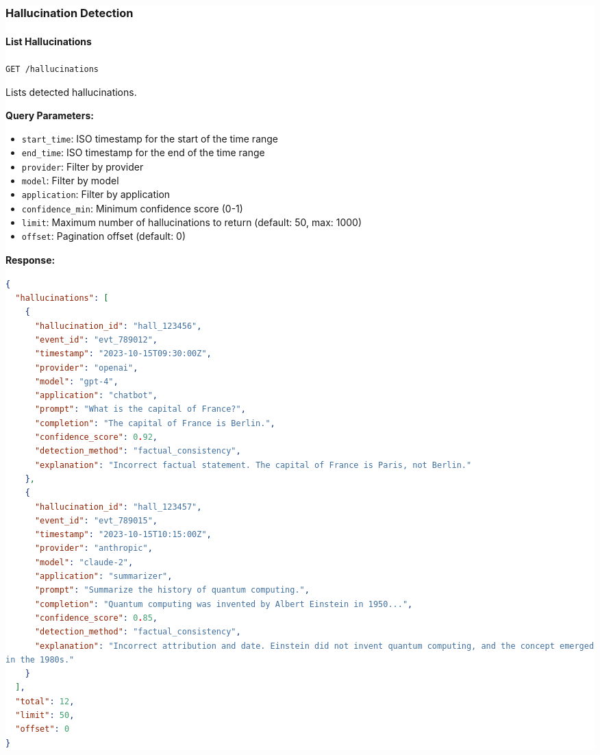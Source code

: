 ### Hallucination Detection

#### List Hallucinations

```
GET /hallucinations
```

Lists detected hallucinations.

**Query Parameters:**

- `start_time`: ISO timestamp for the start of the time range
- `end_time`: ISO timestamp for the end of the time range
- `provider`: Filter by provider
- `model`: Filter by model
- `application`: Filter by application
- `confidence_min`: Minimum confidence score (0-1)
- `limit`: Maximum number of hallucinations to return (default: 50, max: 1000)
- `offset`: Pagination offset (default: 0)

**Response:**

```json
{
  "hallucinations": [
    {
      "hallucination_id": "hall_123456",
      "event_id": "evt_789012",
      "timestamp": "2023-10-15T09:30:00Z",
      "provider": "openai",
      "model": "gpt-4",
      "application": "chatbot",
      "prompt": "What is the capital of France?",
      "completion": "The capital of France is Berlin.",
      "confidence_score": 0.92,
      "detection_method": "factual_consistency",
      "explanation": "Incorrect factual statement. The capital of France is Paris, not Berlin."
    },
    {
      "hallucination_id": "hall_123457",
      "event_id": "evt_789015",
      "timestamp": "2023-10-15T10:15:00Z",
      "provider": "anthropic",
      "model": "claude-2",
      "application": "summarizer",
      "prompt": "Summarize the history of quantum computing.",
      "completion": "Quantum computing was invented by Albert Einstein in 1950...",
      "confidence_score": 0.85,
      "detection_method": "factual_consistency",
      "explanation": "Incorrect attribution and date. Einstein did not invent quantum computing, and the concept emerged in the 1980s."
    }
  ],
  "total": 12,
  "limit": 50,
  "offset": 0
}
```
